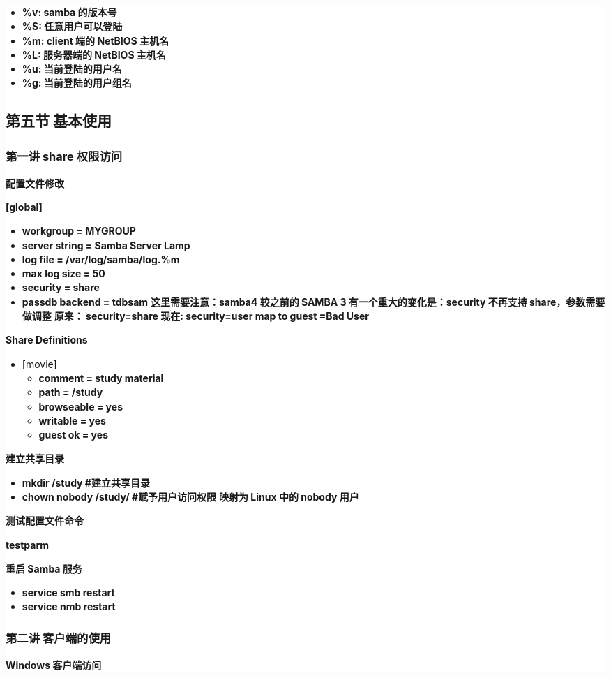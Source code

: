 - **%v: samba 的版本号**
- **%S: 任意用户可以登陆**
- **%m: client 端的 NetBIOS 主机名**
- **%L: 服务器端的 NetBIOS 主机名**
- **%u: 当前登陆的用户名**
- **%g: 当前登陆的用户组名**

## 第五节 基本使用

### 第一讲 share 权限访问

**配置文件修改**

**[global]**

- **workgroup = MYGROUP**
- **server string = Samba Server Lamp**
- **log file = /var/log/samba/log.%m**
- **max log size = 50**
- **security = share**
- **passdb backend = tdbsam**
  **这里需要注意：samba4 较之前的 SAMBA 3 有一个重大的变化是：security 不再支持 share，参数需要做调整**
  **原来：
  security=share
  现在:
  security=user
  map to guest =Bad User**

**Share Definitions**

- [movie]
  - **comment = study material**
  - **path = /study**
  - **browseable = yes**
  - **writable = yes**
  - **guest ok = yes**

**建立共享目录**

- **mkdir /study #建立共享目录**
- **chown nobody /study/ #赋予用户访问权限**
  **映射为 Linux 中的 nobody 用户**

**测试配置文件命令**

**testparm**

**重启 Samba 服务**

- **service smb restart**
- **service nmb restart**

### 第二讲 客户端的使用

**Windows 客户端访问**
